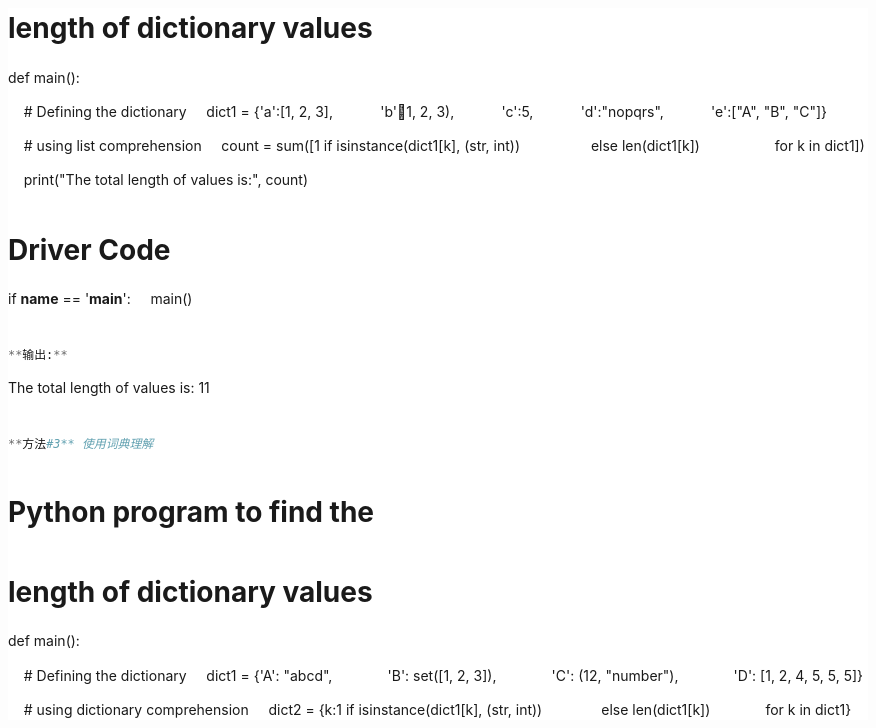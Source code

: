 # length of dictionary values

def main():

    # Defining the dictionary
    dict1 = {'a':[1, 2, 3],
           'b'🙁1, 2, 3),
           'c':5,
           'd':"nopqrs",
           'e':["A", "B", "C"]}

    # using list comprehension
    count = sum([1 if isinstance(dict1[k], (str, int))
                 else len(dict1[k]) 
                 for k in dict1])

    print("The total length of values is:", count)

# Driver Code
if __name__ == '__main__':
    main()
```py

**输出:**

```
The total length of values is: 11
```py

**方法#3** 使用词典理解

```
# Python program to find the 
# length of dictionary values

def main():

    # Defining the dictionary
    dict1 = {'A': "abcd",
             'B': set([1, 2, 3]),
             'C': (12, "number"),
             'D': [1, 2, 4, 5, 5, 5]}

    # using dictionary comprehension
    dict2 = {k:1 if isinstance(dict1[k], (str, int)) 
             else len(dict1[k])
             for k in dict1}
